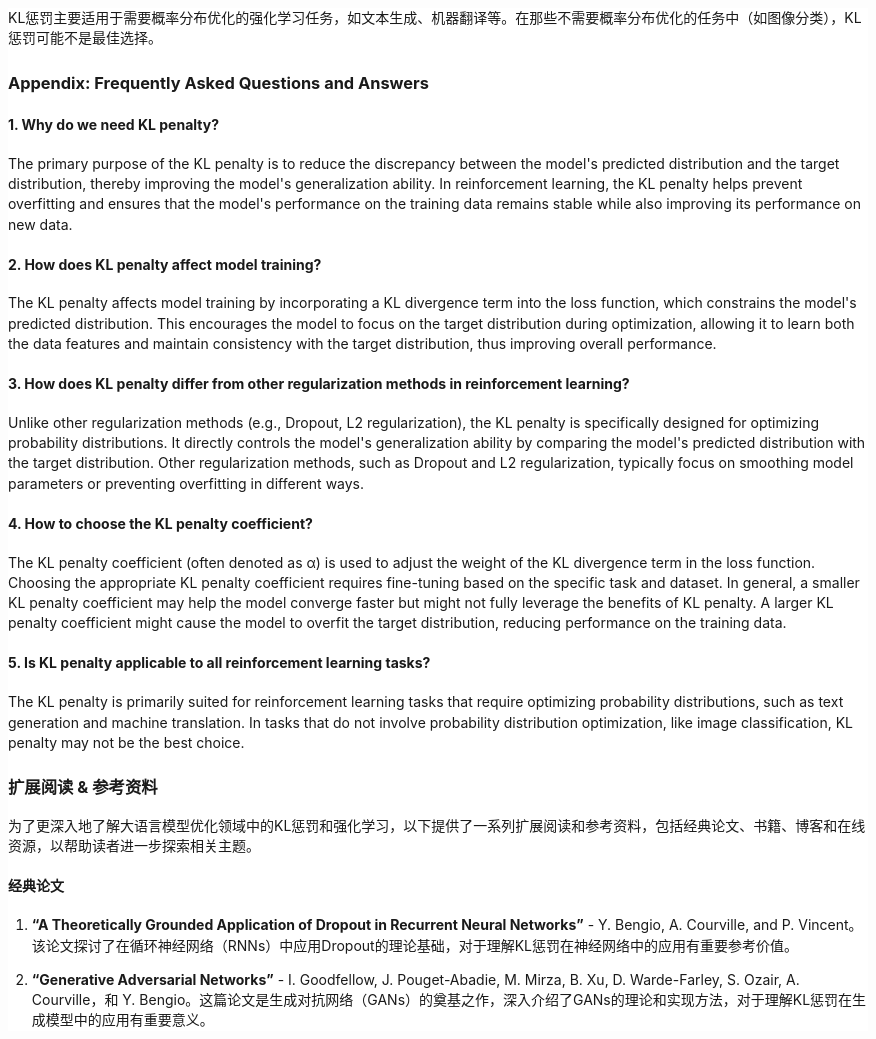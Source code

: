 KL惩罚主要适用于需要概率分布优化的强化学习任务，如文本生成、机器翻译等。在那些不需要概率分布优化的任务中（如图像分类），KL惩罚可能不是最佳选择。

### Appendix: Frequently Asked Questions and Answers

#### 1. Why do we need KL penalty?

The primary purpose of the KL penalty is to reduce the discrepancy between the model's predicted distribution and the target distribution, thereby improving the model's generalization ability. In reinforcement learning, the KL penalty helps prevent overfitting and ensures that the model's performance on the training data remains stable while also improving its performance on new data.

#### 2. How does KL penalty affect model training?

The KL penalty affects model training by incorporating a KL divergence term into the loss function, which constrains the model's predicted distribution. This encourages the model to focus on the target distribution during optimization, allowing it to learn both the data features and maintain consistency with the target distribution, thus improving overall performance.

#### 3. How does KL penalty differ from other regularization methods in reinforcement learning?

Unlike other regularization methods (e.g., Dropout, L2 regularization), the KL penalty is specifically designed for optimizing probability distributions. It directly controls the model's generalization ability by comparing the model's predicted distribution with the target distribution. Other regularization methods, such as Dropout and L2 regularization, typically focus on smoothing model parameters or preventing overfitting in different ways.

#### 4. How to choose the KL penalty coefficient?

The KL penalty coefficient (often denoted as α) is used to adjust the weight of the KL divergence term in the loss function. Choosing the appropriate KL penalty coefficient requires fine-tuning based on the specific task and dataset. In general, a smaller KL penalty coefficient may help the model converge faster but might not fully leverage the benefits of KL penalty. A larger KL penalty coefficient might cause the model to overfit the target distribution, reducing performance on the training data.

#### 5. Is KL penalty applicable to all reinforcement learning tasks?

The KL penalty is primarily suited for reinforcement learning tasks that require optimizing probability distributions, such as text generation and machine translation. In tasks that do not involve probability distribution optimization, like image classification, KL penalty may not be the best choice.

### 扩展阅读 & 参考资料

为了更深入地了解大语言模型优化领域中的KL惩罚和强化学习，以下提供了一系列扩展阅读和参考资料，包括经典论文、书籍、博客和在线资源，以帮助读者进一步探索相关主题。

#### 经典论文

1. **“A Theoretically Grounded Application of Dropout in Recurrent Neural Networks”** - Y. Bengio, A. Courville, and P. Vincent。该论文探讨了在循环神经网络（RNNs）中应用Dropout的理论基础，对于理解KL惩罚在神经网络中的应用有重要参考价值。

2. **“Generative Adversarial Networks”** - I. Goodfellow, J. Pouget-Abadie, M. Mirza, B. Xu, D. Warde-Farley, S. Ozair, A. Courville，和 Y. Bengio。这篇论文是生成对抗网络（GANs）的奠基之作，深入介绍了GANs的理论和实现方法，对于理解KL惩罚在生成模型中的应用有重要意义。
